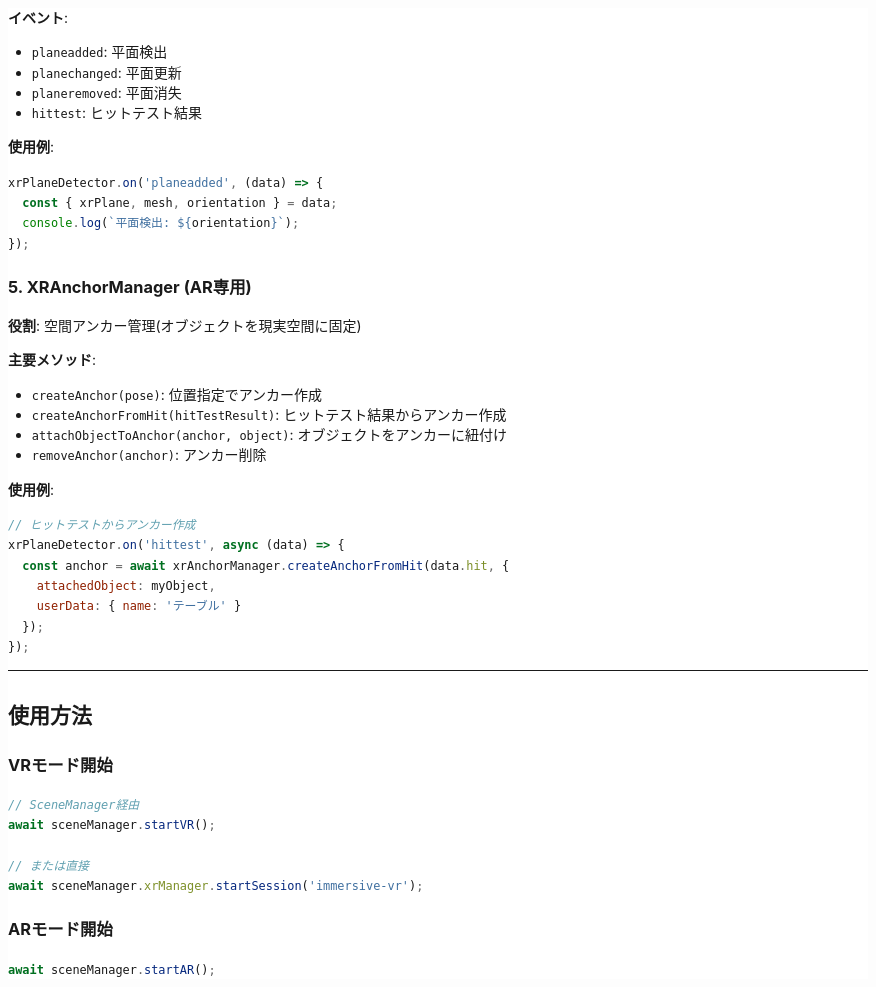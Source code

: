 **イベント**:
- `planeadded`: 平面検出
- `planechanged`: 平面更新
- `planeremoved`: 平面消失
- `hittest`: ヒットテスト結果

**使用例**:
```javascript
xrPlaneDetector.on('planeadded', (data) => {
  const { xrPlane, mesh, orientation } = data;
  console.log(`平面検出: ${orientation}`);
});
```

### 5. XRAnchorManager (AR専用)

**役割**: 空間アンカー管理(オブジェクトを現実空間に固定)

**主要メソッド**:
- `createAnchor(pose)`: 位置指定でアンカー作成
- `createAnchorFromHit(hitTestResult)`: ヒットテスト結果からアンカー作成
- `attachObjectToAnchor(anchor, object)`: オブジェクトをアンカーに紐付け
- `removeAnchor(anchor)`: アンカー削除

**使用例**:
```javascript
// ヒットテストからアンカー作成
xrPlaneDetector.on('hittest', async (data) => {
  const anchor = await xrAnchorManager.createAnchorFromHit(data.hit, {
    attachedObject: myObject,
    userData: { name: 'テーブル' }
  });
});
```

---

## 使用方法

### VRモード開始

```javascript
// SceneManager経由
await sceneManager.startVR();

// または直接
await sceneManager.xrManager.startSession('immersive-vr');
```

### ARモード開始

```javascript
await sceneManager.startAR();
```
